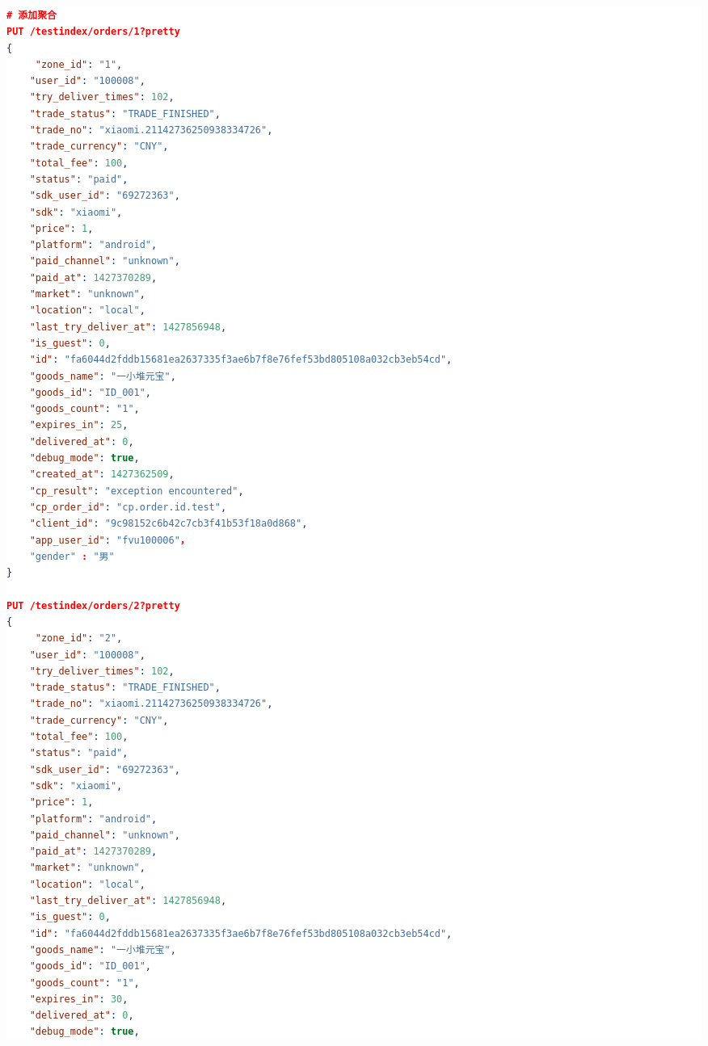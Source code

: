 ```json
# 添加聚合
PUT /testindex/orders/1?pretty
{
	 "zone_id": "1",
    "user_id": "100008",
    "try_deliver_times": 102,
    "trade_status": "TRADE_FINISHED",
    "trade_no": "xiaomi.21142736250938334726",
    "trade_currency": "CNY",
    "total_fee": 100,
    "status": "paid",
    "sdk_user_id": "69272363",
    "sdk": "xiaomi",
    "price": 1,
    "platform": "android",
    "paid_channel": "unknown",
    "paid_at": 1427370289,
    "market": "unknown",
    "location": "local",
    "last_try_deliver_at": 1427856948,
    "is_guest": 0,
    "id": "fa6044d2fddb15681ea2637335f3ae6b7f8e76fef53bd805108a032cb3eb54cd",
    "goods_name": "一小堆元宝",
    "goods_id": "ID_001",
    "goods_count": "1",
    "expires_in": 25,
    "delivered_at": 0,
    "debug_mode": true,
    "created_at": 1427362509,
    "cp_result": "exception encountered",
    "cp_order_id": "cp.order.id.test",
    "client_id": "9c98152c6b42c7cb3f41b53f18a0d868",
    "app_user_id": "fvu100006"，
	"gender" : "男"
}

PUT /testindex/orders/2?pretty
{
	 "zone_id": "2",
    "user_id": "100008",
    "try_deliver_times": 102,
    "trade_status": "TRADE_FINISHED",
    "trade_no": "xiaomi.21142736250938334726",
    "trade_currency": "CNY",
    "total_fee": 100,
    "status": "paid",
    "sdk_user_id": "69272363",
    "sdk": "xiaomi",
    "price": 1,
    "platform": "android",
    "paid_channel": "unknown",
    "paid_at": 1427370289,
    "market": "unknown",
    "location": "local",
    "last_try_deliver_at": 1427856948,
    "is_guest": 0,
    "id": "fa6044d2fddb15681ea2637335f3ae6b7f8e76fef53bd805108a032cb3eb54cd",
    "goods_name": "一小堆元宝",
    "goods_id": "ID_001",
    "goods_count": "1",
    "expires_in": 30,
    "delivered_at": 0,
    "debug_mode": true,
```